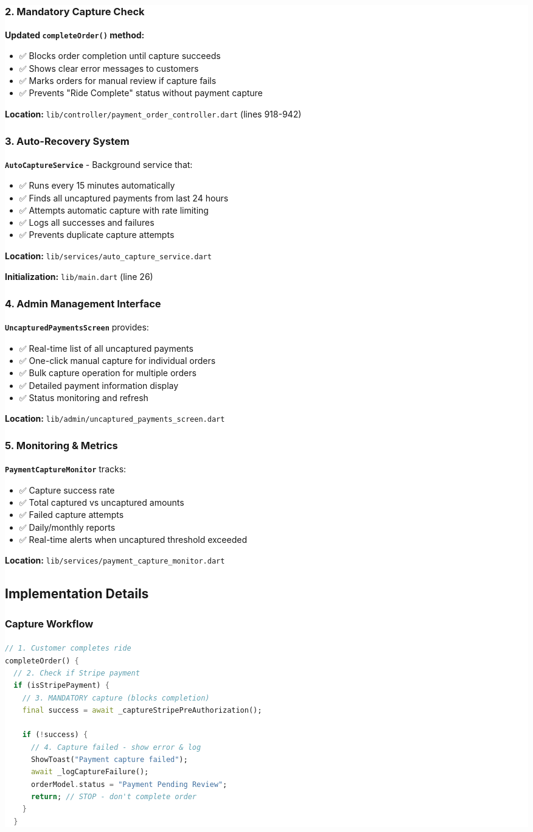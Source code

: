 ### 2. Mandatory Capture Check

**Updated `completeOrder()` method:**
- ✅ Blocks order completion until capture succeeds
- ✅ Shows clear error messages to customers
- ✅ Marks orders for manual review if capture fails
- ✅ Prevents "Ride Complete" status without payment capture

**Location:** `lib/controller/payment_order_controller.dart` (lines 918-942)

### 3. Auto-Recovery System

**`AutoCaptureService`** - Background service that:
- ✅ Runs every 15 minutes automatically
- ✅ Finds all uncaptured payments from last 24 hours
- ✅ Attempts automatic capture with rate limiting
- ✅ Logs all successes and failures
- ✅ Prevents duplicate capture attempts

**Location:** `lib/services/auto_capture_service.dart`

**Initialization:** `lib/main.dart` (line 26)

### 4. Admin Management Interface

**`UncapturedPaymentsScreen`** provides:
- ✅ Real-time list of all uncaptured payments
- ✅ One-click manual capture for individual orders
- ✅ Bulk capture operation for multiple orders
- ✅ Detailed payment information display
- ✅ Status monitoring and refresh

**Location:** `lib/admin/uncaptured_payments_screen.dart`

### 5. Monitoring & Metrics

**`PaymentCaptureMonitor`** tracks:
- ✅ Capture success rate
- ✅ Total captured vs uncaptured amounts
- ✅ Failed capture attempts
- ✅ Daily/monthly reports
- ✅ Real-time alerts when uncaptured threshold exceeded

**Location:** `lib/services/payment_capture_monitor.dart`

## Implementation Details

### Capture Workflow

```dart
// 1. Customer completes ride
completeOrder() {
  // 2. Check if Stripe payment
  if (isStripePayment) {
    // 3. MANDATORY capture (blocks completion)
    final success = await _captureStripePreAuthorization();

    if (!success) {
      // 4. Capture failed - show error & log
      ShowToast("Payment capture failed");
      await _logCaptureFailure();
      orderModel.status = "Payment Pending Review";
      return; // STOP - don't complete order
    }
  }

```